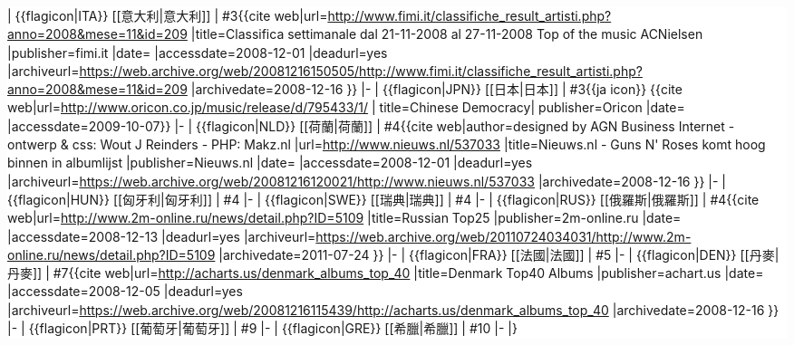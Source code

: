 |  {{flagicon|ITA}} [[意大利|意大利]]
| #3<ref>{{cite web|url=http://www.fimi.it/classifiche_result_artisti.php?anno=2008&mese=11&id=209 |title=Classifica settimanale dal 21-11-2008 al 27-11-2008 Top of the music ACNielsen |publisher=fimi.it |date= |accessdate=2008-12-01 |deadurl=yes |archiveurl=https://web.archive.org/web/20081216150505/http://www.fimi.it/classifiche_result_artisti.php?anno=2008&mese=11&id=209 |archivedate=2008-12-16 }}</ref>
|-
|  {{flagicon|JPN}} [[日本|日本]]
| #3<ref>{{ja icon}} {{cite web|url=http://www.oricon.co.jp/music/release/d/795433/1/ | title=Chinese Democracy| publisher=Oricon |date= |accessdate=2009-10-07}}</ref>
|-
|  {{flagicon|NLD}} [[荷蘭|荷蘭]]
| #4<ref>{{cite web|author=designed by AGN Business Internet - ontwerp & css: Wout J Reinders - PHP: Makz.nl |url=http://www.nieuws.nl/537033 |title=Nieuws.nl - Guns N' Roses komt hoog binnen in albumlijst |publisher=Nieuws.nl |date= |accessdate=2008-12-01 |deadurl=yes |archiveurl=https://web.archive.org/web/20081216120021/http://www.nieuws.nl/537033 |archivedate=2008-12-16 }}</ref>
|-
|  {{flagicon|HUN}} [[匈牙利|匈牙利]]
| #4<ref name="Euro"/>
|-
|  {{flagicon|SWE}} [[瑞典|瑞典]]
| #4<ref name="Euro"/>
|-
|  {{flagicon|RUS}} [[俄羅斯|俄羅斯]]
| #4<ref>{{cite web|url=http://www.2m-online.ru/news/detail.php?ID=5109 |title=Russian Top25 |publisher=2m-online.ru |date= |accessdate=2008-12-13 |deadurl=yes |archiveurl=https://web.archive.org/web/20110724034031/http://www.2m-online.ru/news/detail.php?ID=5109 |archivedate=2011-07-24 }}</ref>
|-
|  {{flagicon|FRA}} [[法國|法國]]
| #5<ref name="Euro"/>
|-
|  {{flagicon|DEN}} [[丹麥|丹麥]]
| #7<ref>{{cite web|url=http://acharts.us/denmark_albums_top_40 |title=Denmark Top40 Albums |publisher=achart.us |date= |accessdate=2008-12-05 |deadurl=yes |archiveurl=https://web.archive.org/web/20081216115439/http://acharts.us/denmark_albums_top_40 |archivedate=2008-12-16 }}</ref>
|-
|  {{flagicon|PRT}} [[葡萄牙|葡萄牙]]
| #9<ref name="Euro"/>
|-
|  {{flagicon|GRE}} [[希臘|希臘]]
| #10<ref name="Euro"/>
|-
|}
